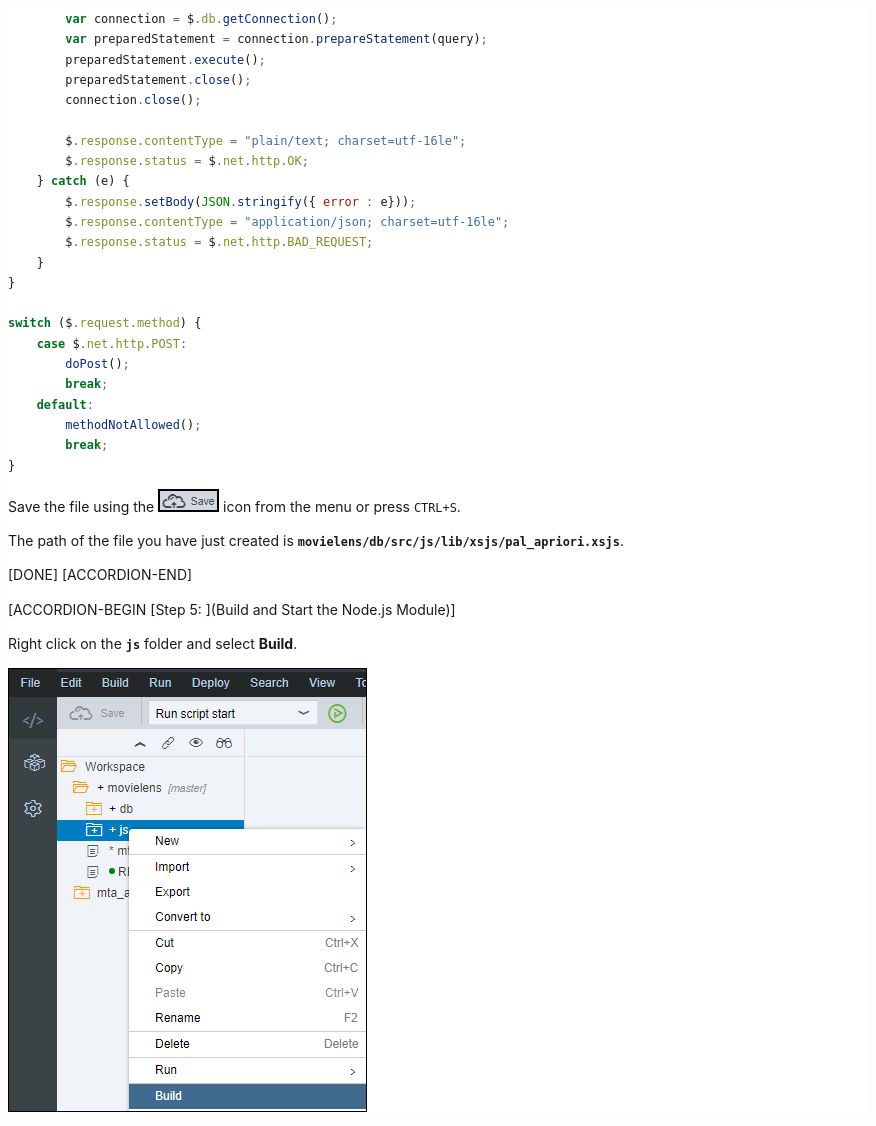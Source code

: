 ```JavaScript
		var connection = $.db.getConnection();
		var preparedStatement = connection.prepareStatement(query);
		preparedStatement.execute();
		preparedStatement.close();
		connection.close();

		$.response.contentType = "plain/text; charset=utf-16le";
		$.response.status = $.net.http.OK;
	} catch (e) {
		$.response.setBody(JSON.stringify({ error : e}));
		$.response.contentType = "application/json; charset=utf-16le";
		$.response.status = $.net.http.BAD_REQUEST;
	}
}

switch ($.request.method) {
	case $.net.http.POST:
		doPost();
		break;
	default:
		methodNotAllowed();
		break;
}
```

Save the file using the ![save](00-save.png) icon from the menu or press `CTRL+S`.

The path of the file you have just created is **`movielens/db/src/js/lib/xsjs/pal_apriori.xsjs`**.

[DONE]
[ACCORDION-END]

[ACCORDION-BEGIN [Step 5: ](Build and Start the Node.js Module)]

Right click on the **`js`** folder and select **Build**.

![Web IDE](05-01.png)
